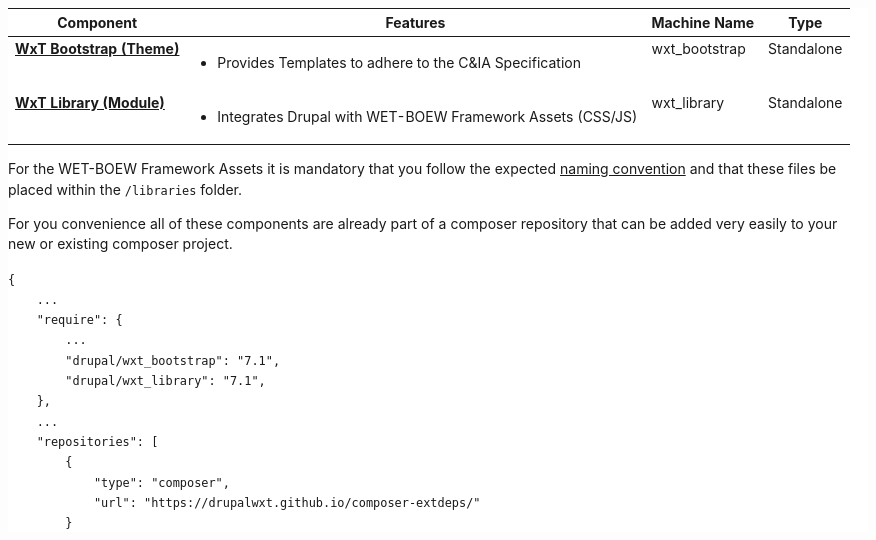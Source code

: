 | Component                                                                                                  | Features                                                                                                                                                                                                                                                                                                                                                                                                                                                                                                                                                                                                                                                                                                                                                                                                                                                                                                                                                                                                                                                                                                                                                                                                                        | Machine Name    | Type         |
|------------------------------------------------------------------------------------------------------------|---------------------------------------------------------------------------------------------------------------------------------------------------------------------------------------------------------------------------------------------------------------------------------------------------------------------------------------------------------------------------------------------------------------------------------------------------------------------------------------------------------------------------------------------------------------------------------------------------------------------------------------------------------------------------------------------------------------------------------------------------------------------------------------------------------------------------------------------------------------------------------------------------------------------------------------------------------------------------------------------------------------------------------------------------------------------------------------------------------------------------------------------------------------------------------------------------------------------------------|-----------------|--------------|
| **[WxT Bootstrap (Theme)](https://github.com/drupalwxt/wxt_bootstrap)**                                    | <ul><li>Provides Templates to adhere to the C&IA Specification</li></ul>                                                                                                                                                                                                                                                                                                                                                                                                                                                                                                                                                                                                                                                                                                                                                                                                                                                                                                                                                                                                                                                                                                                                                        | wxt_bootstrap   | Standalone   |
| **[WxT Library (Module)](https://github.com/drupalwxt/wxt_library)**                                       | <ul><li>Integrates Drupal with WET-BOEW Framework Assets (CSS/JS)</li></ul>                                                                                                                                                                                                                                                                                                                                                                                                                                                                                                                                                                                                                                                                                                                                                                                                                                                                                                                                                                                                                                                                                                                                              | wxt_library     | Standalone   |

For the WET-BOEW Framework Assets it is mandatory that you follow the expected [naming convention](https://github.com/drupalwxt/wxt_library/blob/8.x-7.x/composer.json#L21-L29) and that these files be placed within the `/libraries` folder.

For you convenience all of these components are already part of a composer repository that can be added very easily to your new or existing composer project.

```composer
{
    ...
    "require": {
        ...
        "drupal/wxt_bootstrap": "7.1",
        "drupal/wxt_library": "7.1",
    },
    ...
    "repositories": [
        {
            "type": "composer",
            "url": "https://drupalwxt.github.io/composer-extdeps/"
        }
```